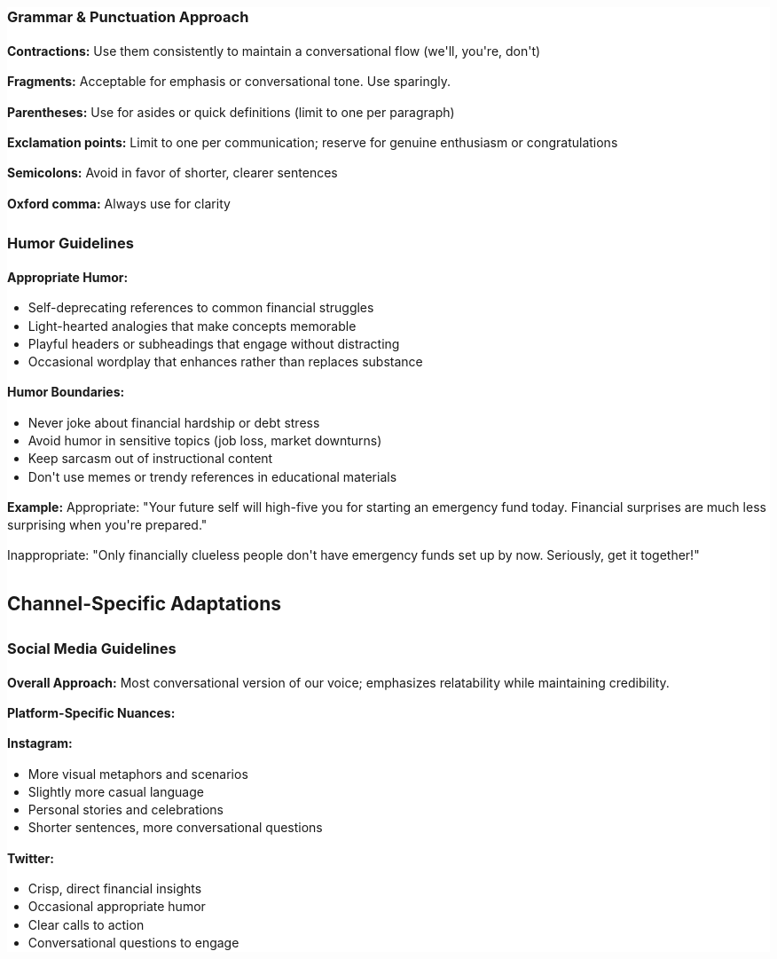 ### Grammar & Punctuation Approach

**Contractions:** Use them consistently to maintain a conversational flow (we'll, you're, don't)

**Fragments:** Acceptable for emphasis or conversational tone. Use sparingly.

**Parentheses:** Use for asides or quick definitions (limit to one per paragraph)

**Exclamation points:** Limit to one per communication; reserve for genuine enthusiasm or congratulations

**Semicolons:** Avoid in favor of shorter, clearer sentences

**Oxford comma:** Always use for clarity

### Humor Guidelines

**Appropriate Humor:**
- Self-deprecating references to common financial struggles
- Light-hearted analogies that make concepts memorable
- Playful headers or subheadings that engage without distracting
- Occasional wordplay that enhances rather than replaces substance

**Humor Boundaries:**
- Never joke about financial hardship or debt stress
- Avoid humor in sensitive topics (job loss, market downturns)
- Keep sarcasm out of instructional content
- Don't use memes or trendy references in educational materials

**Example:**
Appropriate: "Your future self will high-five you for starting an emergency fund today. Financial surprises are much less surprising when you're prepared."

Inappropriate: "Only financially clueless people don't have emergency funds set up by now. Seriously, get it together!"

## Channel-Specific Adaptations

### Social Media Guidelines

**Overall Approach:** Most conversational version of our voice; emphasizes relatability while maintaining credibility.

**Platform-Specific Nuances:**

**Instagram:**
- More visual metaphors and scenarios
- Slightly more casual language
- Personal stories and celebrations
- Shorter sentences, more conversational questions

**Twitter:**
- Crisp, direct financial insights
- Occasional appropriate humor
- Clear calls to action
- Conversational questions to engage
